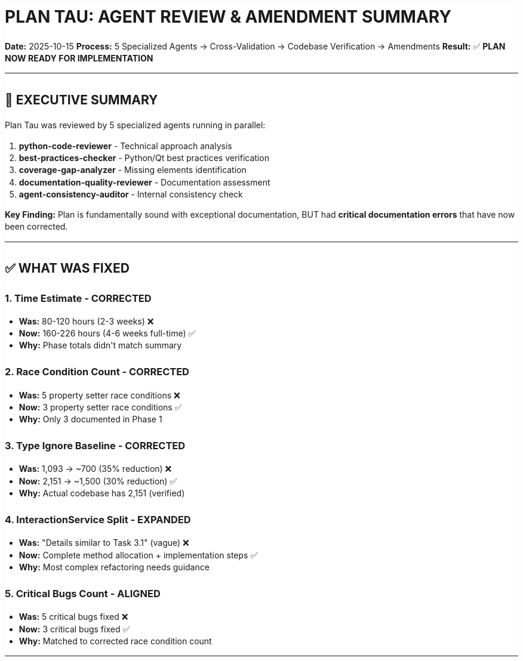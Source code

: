# PLAN TAU: AGENT REVIEW & AMENDMENT SUMMARY

**Date:** 2025-10-15
**Process:** 5 Specialized Agents → Cross-Validation → Codebase Verification → Amendments
**Result:** ✅ **PLAN NOW READY FOR IMPLEMENTATION**

---

## 🎯 EXECUTIVE SUMMARY

Plan Tau was reviewed by 5 specialized agents running in parallel:
1. **python-code-reviewer** - Technical approach analysis
2. **best-practices-checker** - Python/Qt best practices verification
3. **coverage-gap-analyzer** - Missing elements identification
4. **documentation-quality-reviewer** - Documentation assessment
5. **agent-consistency-auditor** - Internal consistency check

**Key Finding:** Plan is fundamentally sound with exceptional documentation, BUT had **critical documentation errors** that have now been corrected.

---

## ✅ WHAT WAS FIXED

### 1. Time Estimate - CORRECTED
- **Was:** 80-120 hours (2-3 weeks) ❌
- **Now:** 160-226 hours (4-6 weeks full-time) ✅
- **Why:** Phase totals didn't match summary

### 2. Race Condition Count - CORRECTED
- **Was:** 5 property setter race conditions ❌
- **Now:** 3 property setter race conditions ✅
- **Why:** Only 3 documented in Phase 1

### 3. Type Ignore Baseline - CORRECTED
- **Was:** 1,093 → ~700 (35% reduction) ❌
- **Now:** 2,151 → ~1,500 (30% reduction) ✅
- **Why:** Actual codebase has 2,151 (verified)

### 4. InteractionService Split - EXPANDED
- **Was:** "Details similar to Task 3.1" (vague) ❌
- **Now:** Complete method allocation + implementation steps ✅
- **Why:** Most complex refactoring needs guidance

### 5. Critical Bugs Count - ALIGNED
- **Was:** 5 critical bugs fixed ❌
- **Now:** 3 critical bugs fixed ✅
- **Why:** Matched to corrected race condition count

---